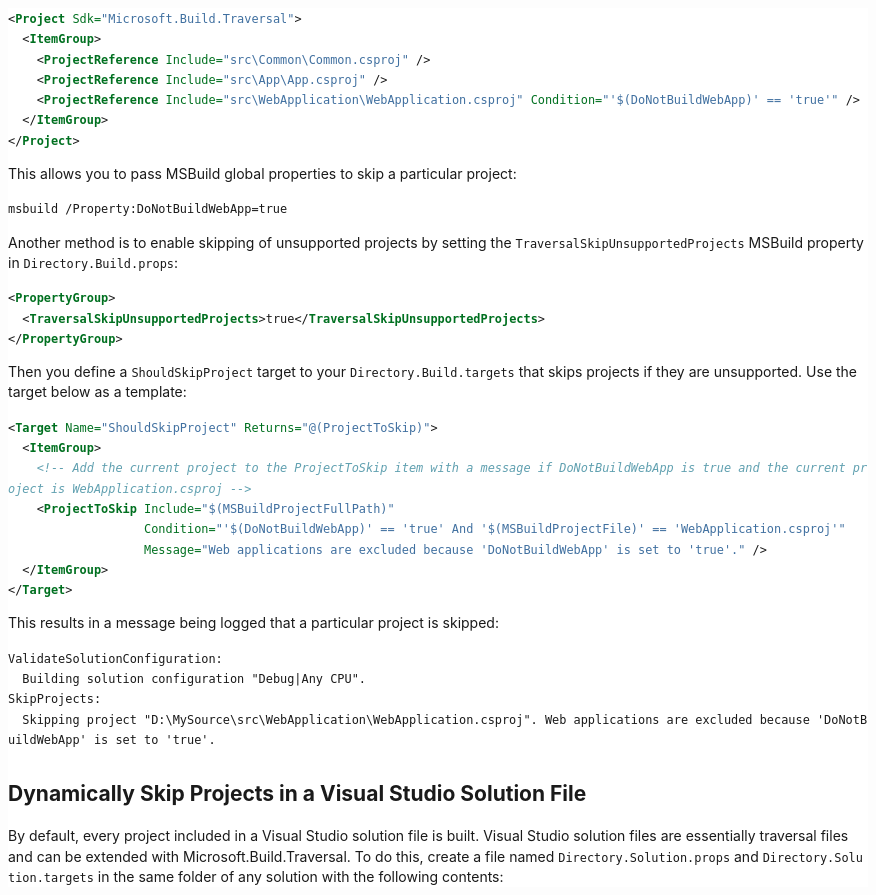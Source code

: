```xml
<Project Sdk="Microsoft.Build.Traversal">
  <ItemGroup>
    <ProjectReference Include="src\Common\Common.csproj" />
    <ProjectReference Include="src\App\App.csproj" />
    <ProjectReference Include="src\WebApplication\WebApplication.csproj" Condition="'$(DoNotBuildWebApp)' == 'true'" />
  </ItemGroup>
</Project>
```

This allows you to pass MSBuild global properties to skip a particular project:

```
msbuild /Property:DoNotBuildWebApp=true
```

Another method is to enable skipping of unsupported projects by setting the `TraversalSkipUnsupportedProjects` MSBuild property in `Directory.Build.props`:

```xml
<PropertyGroup>
  <TraversalSkipUnsupportedProjects>true</TraversalSkipUnsupportedProjects>
</PropertyGroup>
```

Then you define a `ShouldSkipProject` target to your `Directory.Build.targets` that skips projects if they are unsupported.  Use the target below as a template:
```xml
<Target Name="ShouldSkipProject" Returns="@(ProjectToSkip)">
  <ItemGroup>
    <!-- Add the current project to the ProjectToSkip item with a message if DoNotBuildWebApp is true and the current project is WebApplication.csproj -->
    <ProjectToSkip Include="$(MSBuildProjectFullPath)"
                   Condition="'$(DoNotBuildWebApp)' == 'true' And '$(MSBuildProjectFile)' == 'WebApplication.csproj'"
                   Message="Web applications are excluded because 'DoNotBuildWebApp' is set to 'true'." />
  </ItemGroup>
</Target>
```

This results in a message being logged that a particular project is skipped:

```
ValidateSolutionConfiguration:
  Building solution configuration "Debug|Any CPU".
SkipProjects:
  Skipping project "D:\MySource\src\WebApplication\WebApplication.csproj". Web applications are excluded because 'DoNotBuildWebApp' is set to 'true'.
```

## Dynamically Skip Projects in a Visual Studio Solution File
By default, every project included in a Visual Studio solution file is built.  Visual Studio solution files are essentially traversal files
and can be extended with Microsoft.Build.Traversal.  To do this, create a file  named `Directory.Solution.props` and `Directory.Solution.targets`
in the same folder of any solution with the following contents:
